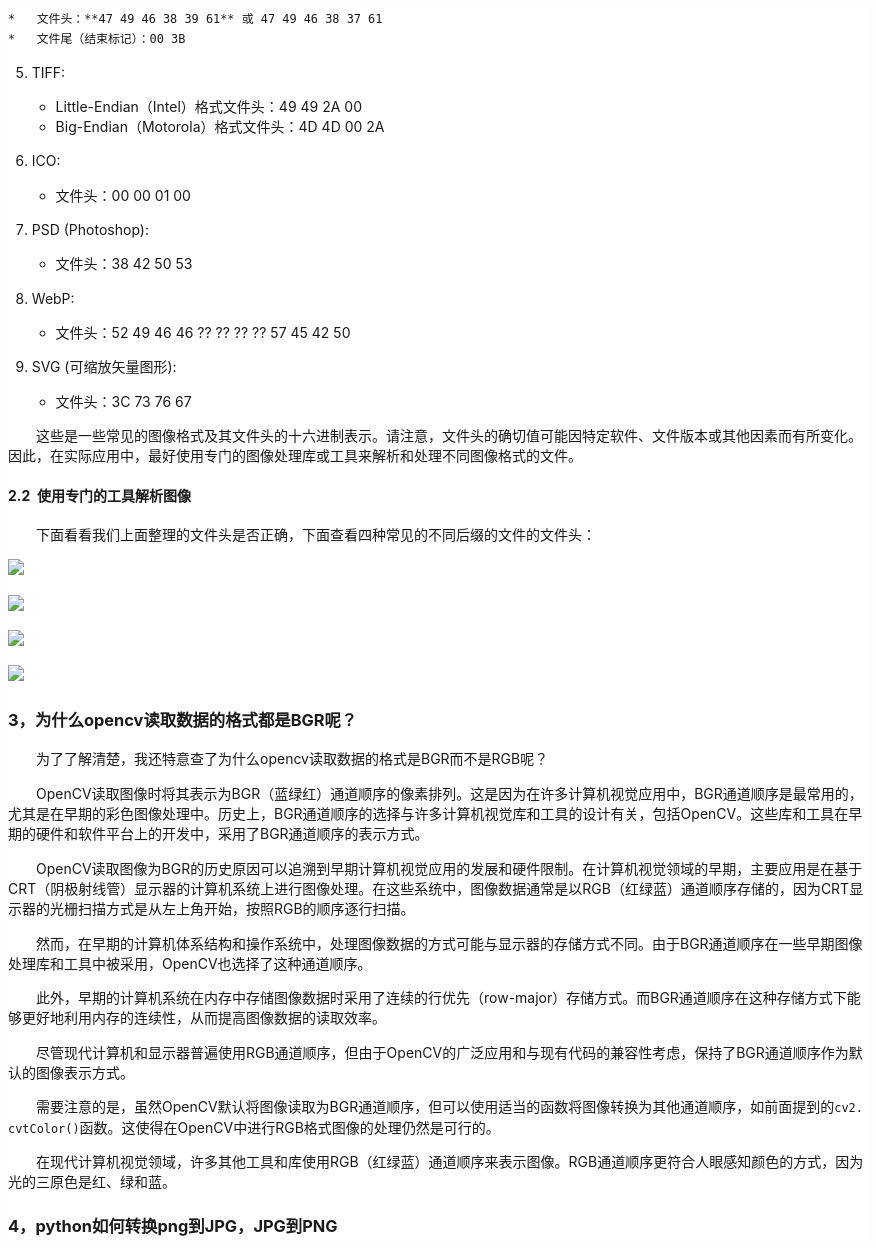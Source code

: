     *   文件头：**47 49 46 38 39 61** 或 47 49 46 38 37 61
    *   文件尾（结束标记）：00 3B
5.  TIFF:
    
    *   Little-Endian（Intel）格式文件头：49 49 2A 00
    *   Big-Endian（Motorola）格式文件头：4D 4D 00 2A
6.  ICO:
    
    *   文件头：00 00 01 00
7.  PSD (Photoshop):
    
    *   文件头：38 42 50 53
8.  WebP:
    
    *   文件头：52 49 46 46 ?? ?? ?? ?? 57 45 42 50
9.  SVG (可缩放矢量图形):
    
    *   文件头：3C 73 76 67

　　这些是一些常见的图像格式及其文件头的十六进制表示。请注意，文件头的确切值可能因特定软件、文件版本或其他因素而有所变化。因此，在实际应用中，最好使用专门的图像处理库或工具来解析和处理不同图像格式的文件。

#### 2.2  使用专门的工具解析图像

　　下面看看我们上面整理的文件头是否正确，下面查看四种常见的不同后缀的文件的文件头：

![](https://img2023.cnblogs.com/blog/1226410/202307/1226410-20230705163607934-313868088.png)

![](https://img2023.cnblogs.com/blog/1226410/202307/1226410-20230705163243986-627557865.png)

![](https://img2023.cnblogs.com/blog/1226410/202307/1226410-20230705162903615-1953947772.png)

![](https://img2023.cnblogs.com/blog/1226410/202307/1226410-20230705162947482-1757649155.png)

### 3，为什么opencv读取数据的格式都是BGR呢？

　　为了了解清楚，我还特意查了为什么opencv读取数据的格式是BGR而不是RGB呢？

　　OpenCV读取图像时将其表示为BGR（蓝绿红）通道顺序的像素排列。这是因为在许多计算机视觉应用中，BGR通道顺序是最常用的，尤其是在早期的彩色图像处理中。历史上，BGR通道顺序的选择与许多计算机视觉库和工具的设计有关，包括OpenCV。这些库和工具在早期的硬件和软件平台上的开发中，采用了BGR通道顺序的表示方式。

　　OpenCV读取图像为BGR的历史原因可以追溯到早期计算机视觉应用的发展和硬件限制。在计算机视觉领域的早期，主要应用是在基于CRT（阴极射线管）显示器的计算机系统上进行图像处理。在这些系统中，图像数据通常是以RGB（红绿蓝）通道顺序存储的，因为CRT显示器的光栅扫描方式是从左上角开始，按照RGB的顺序逐行扫描。

　　然而，在早期的计算机体系结构和操作系统中，处理图像数据的方式可能与显示器的存储方式不同。由于BGR通道顺序在一些早期图像处理库和工具中被采用，OpenCV也选择了这种通道顺序。

　　此外，早期的计算机系统在内存中存储图像数据时采用了连续的行优先（row-major）存储方式。而BGR通道顺序在这种存储方式下能够更好地利用内存的连续性，从而提高图像数据的读取效率。

　　尽管现代计算机和显示器普遍使用RGB通道顺序，但由于OpenCV的广泛应用和与现有代码的兼容性考虑，保持了BGR通道顺序作为默认的图像表示方式。

　　需要注意的是，虽然OpenCV默认将图像读取为BGR通道顺序，但可以使用适当的函数将图像转换为其他通道顺序，如前面提到的`cv2.cvtColor()`函数。这使得在OpenCV中进行RGB格式图像的处理仍然是可行的。

　　在现代计算机视觉领域，许多其他工具和库使用RGB（红绿蓝）通道顺序来表示图像。RGB通道顺序更符合人眼感知颜色的方式，因为光的三原色是红、绿和蓝。

### 4，python如何转换png到JPG，JPG到PNG
